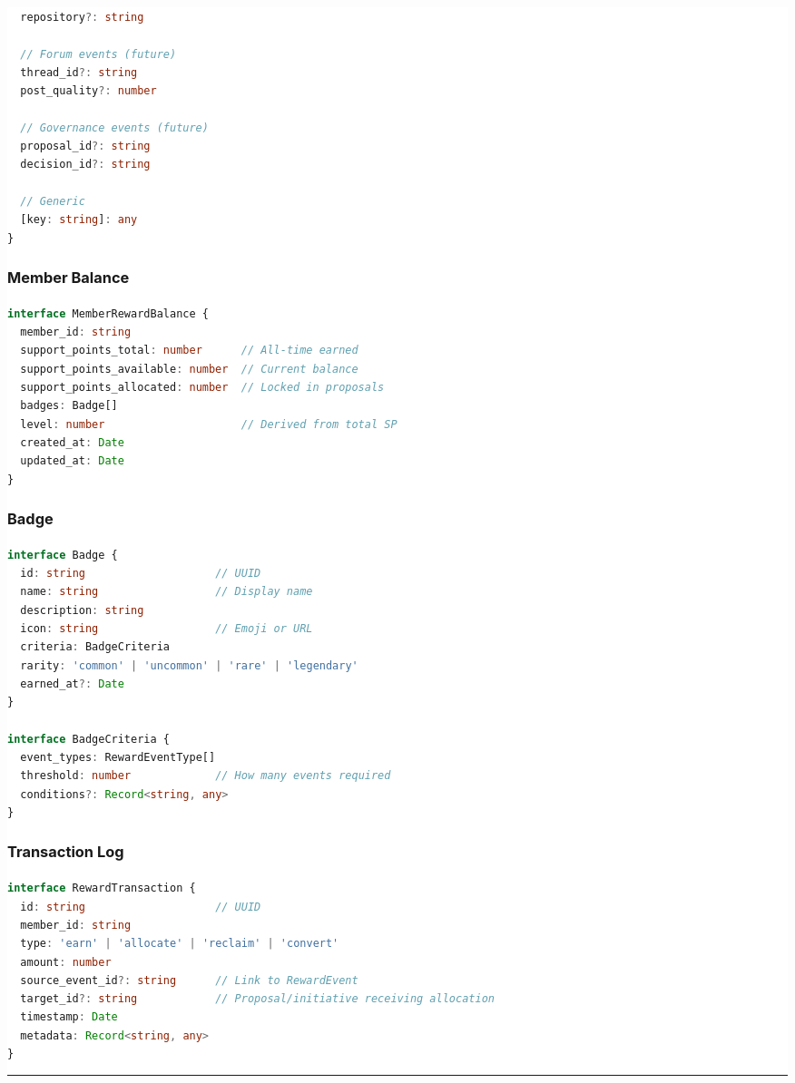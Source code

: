 ```typescript
  repository?: string
  
  // Forum events (future)
  thread_id?: string
  post_quality?: number
  
  // Governance events (future)
  proposal_id?: string
  decision_id?: string
  
  // Generic
  [key: string]: any
}
```

### Member Balance
```typescript
interface MemberRewardBalance {
  member_id: string
  support_points_total: number      // All-time earned
  support_points_available: number  // Current balance
  support_points_allocated: number  // Locked in proposals
  badges: Badge[]
  level: number                     // Derived from total SP
  created_at: Date
  updated_at: Date
}
```

### Badge
```typescript
interface Badge {
  id: string                    // UUID
  name: string                  // Display name
  description: string
  icon: string                  // Emoji or URL
  criteria: BadgeCriteria
  rarity: 'common' | 'uncommon' | 'rare' | 'legendary'
  earned_at?: Date
}

interface BadgeCriteria {
  event_types: RewardEventType[]
  threshold: number             // How many events required
  conditions?: Record<string, any>
}
```

### Transaction Log
```typescript
interface RewardTransaction {
  id: string                    // UUID
  member_id: string
  type: 'earn' | 'allocate' | 'reclaim' | 'convert'
  amount: number
  source_event_id?: string      // Link to RewardEvent
  target_id?: string            // Proposal/initiative receiving allocation
  timestamp: Date
  metadata: Record<string, any>
}
```

---